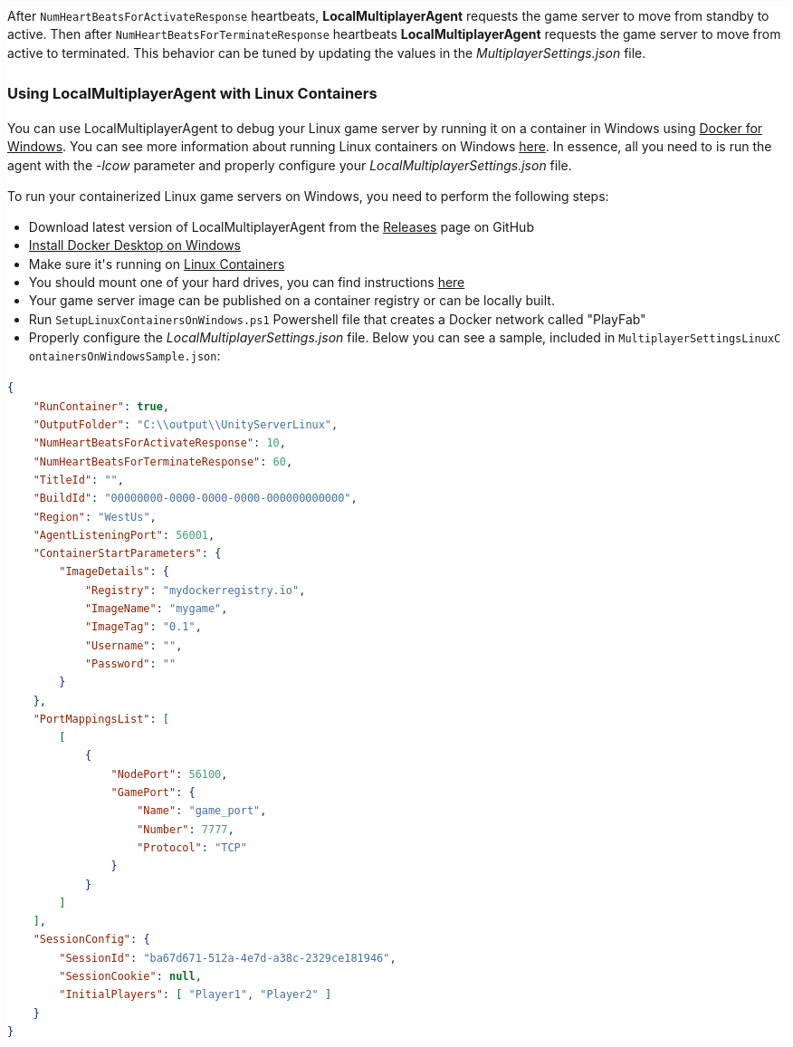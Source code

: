 After `NumHeartBeatsForActivateResponse` heartbeats, **LocalMultiplayerAgent** requests the game server to move from standby to active. Then after `NumHeartBeatsForTerminateResponse` heartbeats **LocalMultiplayerAgent** requests the game server to move from active to terminated. This behavior can be tuned by updating the values in the *MultiplayerSettings.json* file.

### Using LocalMultiplayerAgent with Linux Containers

You can use LocalMultiplayerAgent to debug your Linux game server by running it on a container in Windows using [Docker for Windows](https://docs.docker.com/docker-for-windows/). You can see more information about running Linux containers on Windows [here](/virtualization/windowscontainers/deploy-containers/linux-containers). In essence, all you need to is run the agent with the *-lcow* parameter and properly configure your *LocalMultiplayerSettings.json* file.

To run your containerized Linux game servers on Windows, you need to perform the following steps:

- Download latest version of LocalMultiplayerAgent from the [Releases](https://github.com/PlayFab/MpsAgent/releases) page on GitHub
- [Install Docker Desktop on Windows](https://docs.docker.com/docker-for-windows/install/)
- Make sure it's running on [Linux Containers](https://docs.docker.com/docker-for-windows/#switch-between-windows-and-linux-containers)
- You should mount one of your hard drives, you can find instructions [here](https://docs.docker.com/docker-for-windows/#file-sharing)
- Your game server image can be published on a container registry or can be locally built.
- Run `SetupLinuxContainersOnWindows.ps1` Powershell file that creates a Docker network called "PlayFab"
- Properly configure the *LocalMultiplayerSettings.json* file. Below you can see a sample, included in `MultiplayerSettingsLinuxContainersOnWindowsSample.json`:

```json
{
    "RunContainer": true,
    "OutputFolder": "C:\\output\\UnityServerLinux",
    "NumHeartBeatsForActivateResponse": 10,
    "NumHeartBeatsForTerminateResponse": 60,
    "TitleId": "",
    "BuildId": "00000000-0000-0000-0000-000000000000",
    "Region": "WestUs",
    "AgentListeningPort": 56001,
    "ContainerStartParameters": {
        "ImageDetails": {
            "Registry": "mydockerregistry.io",
            "ImageName": "mygame",
            "ImageTag": "0.1",
            "Username": "",
            "Password": ""
        }
    },
    "PortMappingsList": [
        [
            {
                "NodePort": 56100,
                "GamePort": {
                    "Name": "game_port",
                    "Number": 7777,
                    "Protocol": "TCP"
                }
            }
        ]
    ],
    "SessionConfig": {
        "SessionId": "ba67d671-512a-4e7d-a38c-2329ce181946",
        "SessionCookie": null,
        "InitialPlayers": [ "Player1", "Player2" ]
    }
}
```